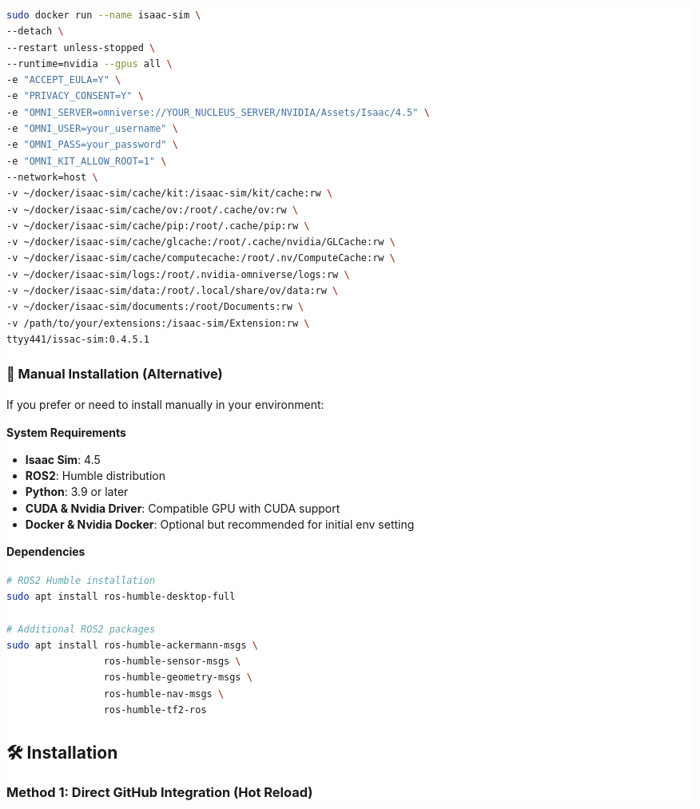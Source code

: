 ```bash
sudo docker run --name isaac-sim \
--detach \
--restart unless-stopped \
--runtime=nvidia --gpus all \
-e "ACCEPT_EULA=Y" \
-e "PRIVACY_CONSENT=Y" \
-e "OMNI_SERVER=omniverse://YOUR_NUCLEUS_SERVER/NVIDIA/Assets/Isaac/4.5" \
-e "OMNI_USER=your_username" \
-e "OMNI_PASS=your_password" \
-e "OMNI_KIT_ALLOW_ROOT=1" \
--network=host \
-v ~/docker/isaac-sim/cache/kit:/isaac-sim/kit/cache:rw \
-v ~/docker/isaac-sim/cache/ov:/root/.cache/ov:rw \
-v ~/docker/isaac-sim/cache/pip:/root/.cache/pip:rw \
-v ~/docker/isaac-sim/cache/glcache:/root/.cache/nvidia/GLCache:rw \
-v ~/docker/isaac-sim/cache/computecache:/root/.nv/ComputeCache:rw \
-v ~/docker/isaac-sim/logs:/root/.nvidia-omniverse/logs:rw \
-v ~/docker/isaac-sim/data:/root/.local/share/ov/data:rw \
-v ~/docker/isaac-sim/documents:/root/Documents:rw \
-v /path/to/your/extensions:/isaac-sim/Extension:rw \
ttyy441/issac-sim:0.4.5.1

```

### 🔧 Manual Installation (Alternative)

If you prefer or need to install manually in your environment:

**System Requirements**
- **Isaac Sim**: 4.5 
- **ROS2**: Humble distribution  
- **Python**: 3.9 or later
- **CUDA & Nvidia Driver**: Compatible GPU with CUDA support
- **Docker & Nvidia Docker**: Optional but recommended for initial env setting

**Dependencies**
```bash
# ROS2 Humble installation
sudo apt install ros-humble-desktop-full

# Additional ROS2 packages
sudo apt install ros-humble-ackermann-msgs \
                 ros-humble-sensor-msgs \
                 ros-humble-geometry-msgs \
                 ros-humble-nav-msgs \
                 ros-humble-tf2-ros
```

## 🛠️ Installation

### Method 1: Direct GitHub Integration (Hot Reload)
